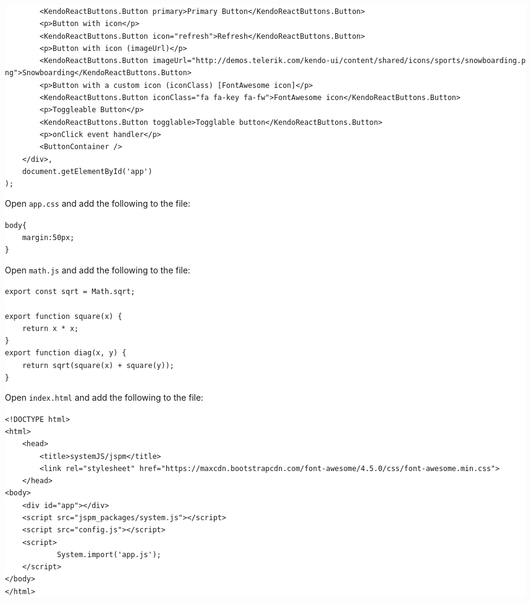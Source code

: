 ```
        <KendoReactButtons.Button primary>Primary Button</KendoReactButtons.Button>
        <p>Button with icon</p>
        <KendoReactButtons.Button icon="refresh">Refresh</KendoReactButtons.Button>
        <p>Button with icon (imageUrl)</p>
        <KendoReactButtons.Button imageUrl="http://demos.telerik.com/kendo-ui/content/shared/icons/sports/snowboarding.png">Snowboarding</KendoReactButtons.Button>
        <p>Button with a custom icon (iconClass) [FontAwesome icon]</p>
        <KendoReactButtons.Button iconClass="fa fa-key fa-fw">FontAwesome icon</KendoReactButtons.Button>
        <p>Toggleable Button</p>
        <KendoReactButtons.Button togglable>Togglable button</KendoReactButtons.Button>
        <p>onClick event handler</p>
        <ButtonContainer />
    </div>,
    document.getElementById('app')
);
```

Open `app.css` and add the following to the file:

```
body{
	margin:50px;
}
```

Open `math.js` and add the following to the file:

```
export const sqrt = Math.sqrt;

export function square(x) {
    return x * x;
}
export function diag(x, y) {
    return sqrt(square(x) + square(y));
}
```

Open `index.html` and add the following to the file:

```
<!DOCTYPE html>
<html>
    <head>
		<title>systemJS/jspm</title>
		<link rel="stylesheet" href="https://maxcdn.bootstrapcdn.com/font-awesome/4.5.0/css/font-awesome.min.css">
    </head>
<body>
    <div id="app"></div>
	<script src="jspm_packages/system.js"></script>
	<script src="config.js"></script>
	<script>
    		System.import('app.js');
  	</script>
</body>
</html>
```
